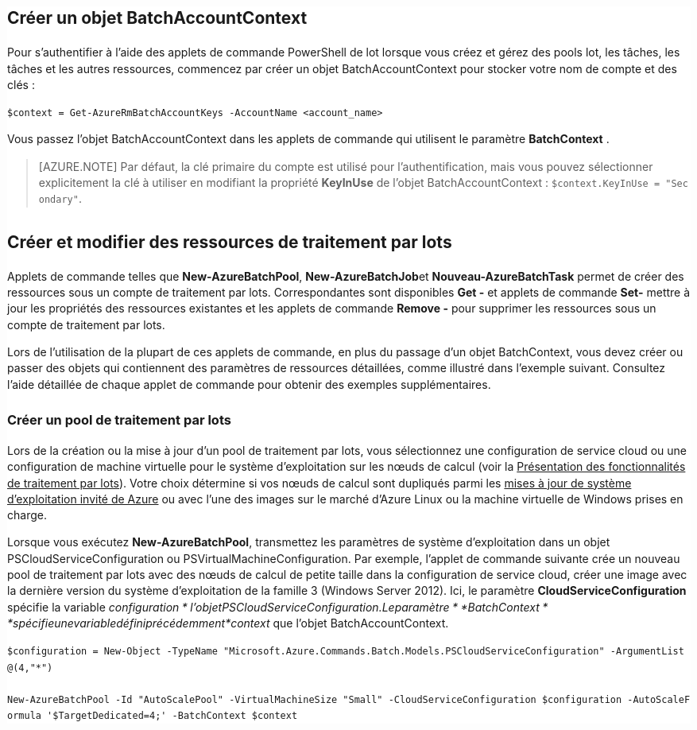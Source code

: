 ## <a name="create-a-batchaccountcontext-object"></a>Créer un objet BatchAccountContext

Pour s’authentifier à l’aide des applets de commande PowerShell de lot lorsque vous créez et gérez des pools lot, les tâches, les tâches et les autres ressources, commencez par créer un objet BatchAccountContext pour stocker votre nom de compte et des clés :

    $context = Get-AzureRmBatchAccountKeys -AccountName <account_name>

Vous passez l’objet BatchAccountContext dans les applets de commande qui utilisent le paramètre **BatchContext** .

> [AZURE.NOTE] Par défaut, la clé primaire du compte est utilisé pour l’authentification, mais vous pouvez sélectionner explicitement la clé à utiliser en modifiant la propriété **KeyInUse** de l’objet BatchAccountContext : `$context.KeyInUse = "Secondary"`.

## <a name="create-and-modify-batch-resources"></a>Créer et modifier des ressources de traitement par lots
Applets de commande telles que **New-AzureBatchPool**, **New-AzureBatchJob**et **Nouveau-AzureBatchTask** permet de créer des ressources sous un compte de traitement par lots. Correspondantes sont disponibles **Get -** et applets de commande **Set-** mettre à jour les propriétés des ressources existantes et les applets de commande **Remove -** pour supprimer les ressources sous un compte de traitement par lots.

Lors de l’utilisation de la plupart de ces applets de commande, en plus du passage d’un objet BatchContext, vous devez créer ou passer des objets qui contiennent des paramètres de ressources détaillées, comme illustré dans l’exemple suivant. Consultez l’aide détaillée de chaque applet de commande pour obtenir des exemples supplémentaires.

### <a name="create-a-batch-pool"></a>Créer un pool de traitement par lots

Lors de la création ou la mise à jour d’un pool de traitement par lots, vous sélectionnez une configuration de service cloud ou une configuration de machine virtuelle pour le système d’exploitation sur les nœuds de calcul (voir la [Présentation des fonctionnalités de traitement par lots](batch-api-basics.md#pool)). Votre choix détermine si vos nœuds de calcul sont dupliqués parmi les [mises à jour de système d’exploitation invité de Azure](../cloud-services/cloud-services-guestos-update-matrix.md#releases) ou avec l’une des images sur le marché d’Azure Linux ou la machine virtuelle de Windows prises en charge.

Lorsque vous exécutez **New-AzureBatchPool**, transmettez les paramètres de système d’exploitation dans un objet PSCloudServiceConfiguration ou PSVirtualMachineConfiguration. Par exemple, l’applet de commande suivante crée un nouveau pool de traitement par lots avec des nœuds de calcul de petite taille dans la configuration de service cloud, créer une image avec la dernière version du système d’exploitation de la famille 3 (Windows Server 2012). Ici, le paramètre **CloudServiceConfiguration** spécifie la variable *$configuration* l’objet PSCloudServiceConfiguration. Le paramètre **BatchContext** spécifie une variable défini précédemment *$context* que l’objet BatchAccountContext.

    $configuration = New-Object -TypeName "Microsoft.Azure.Commands.Batch.Models.PSCloudServiceConfiguration" -ArgumentList @(4,"*")

    New-AzureBatchPool -Id "AutoScalePool" -VirtualMachineSize "Small" -CloudServiceConfiguration $configuration -AutoScaleFormula '$TargetDedicated=4;' -BatchContext $context
